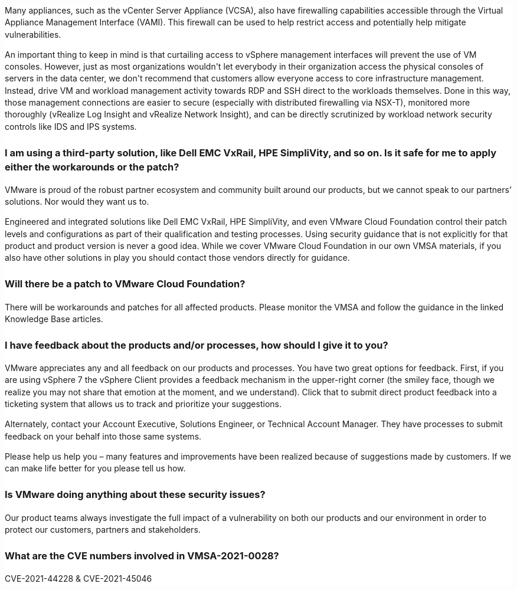 Many appliances, such as the vCenter Server Appliance (VCSA), also have firewalling capabilities accessible through the Virtual Appliance Management Interface (VAMI). This firewall can be used to help restrict access and potentially help mitigate vulnerabilities.

An important thing to keep in mind is that curtailing access to vSphere management interfaces will prevent the use of VM consoles. However, just as most organizations wouldn't let everybody in their organization access the physical consoles of servers in the data center, we don't recommend that customers allow everyone access to core infrastructure management. Instead, drive VM and workload management activity towards RDP and SSH direct to the workloads themselves. Done in this way, those management connections are easier to secure (especially with distributed firewalling via NSX-T), monitored more thoroughly (vRealize Log Insight and vRealize Network Insight), and can be directly scrutinized by workload network security controls like IDS and IPS systems.

### I am using a third-party solution, like Dell EMC VxRail, HPE SimpliVity, and so on. Is it safe for me to apply either the workarounds or the patch?

VMware is proud of the robust partner ecosystem and community built around our products, but we cannot speak to our partners’ solutions. Nor would they want us to.

Engineered and integrated solutions like Dell EMC VxRail, HPE SimpliVity, and even VMware Cloud Foundation control their patch levels and configurations as part of their qualification and testing processes. Using security guidance that is not explicitly for that product and product version is never a good idea. While we cover VMware Cloud Foundation in our own VMSA materials, if you also have other solutions in play you should contact those vendors directly for guidance.

### Will there be a patch to VMware Cloud Foundation?

There will be workarounds and patches for all affected products. Please monitor the VMSA and follow the guidance in the linked Knowledge Base articles.

### I have feedback about the products and/or processes, how should I give it to you?

VMware appreciates any and all feedback on our products and processes. You have two great options for feedback. First, if you are using vSphere 7 the vSphere Client provides a feedback mechanism in the upper-right corner (the smiley face, though we realize you may not share that emotion at the moment, and we understand). Click that to submit direct product feedback into a ticketing system that allows us to track and prioritize your suggestions.

Alternately, contact your Account Executive, Solutions Engineer, or Technical Account Manager. They have processes to submit feedback on your behalf into those same systems.

Please help us help you – many features and improvements have been realized because of suggestions made by customers. If we can make life better for you please tell us how.

### Is VMware doing anything about these security issues?

Our product teams always investigate the full impact of a vulnerability on both our products and our environment in order to protect our customers, partners and stakeholders.

### What are the CVE numbers involved in VMSA-2021-0028?

CVE-2021-44228 & CVE-2021-45046

